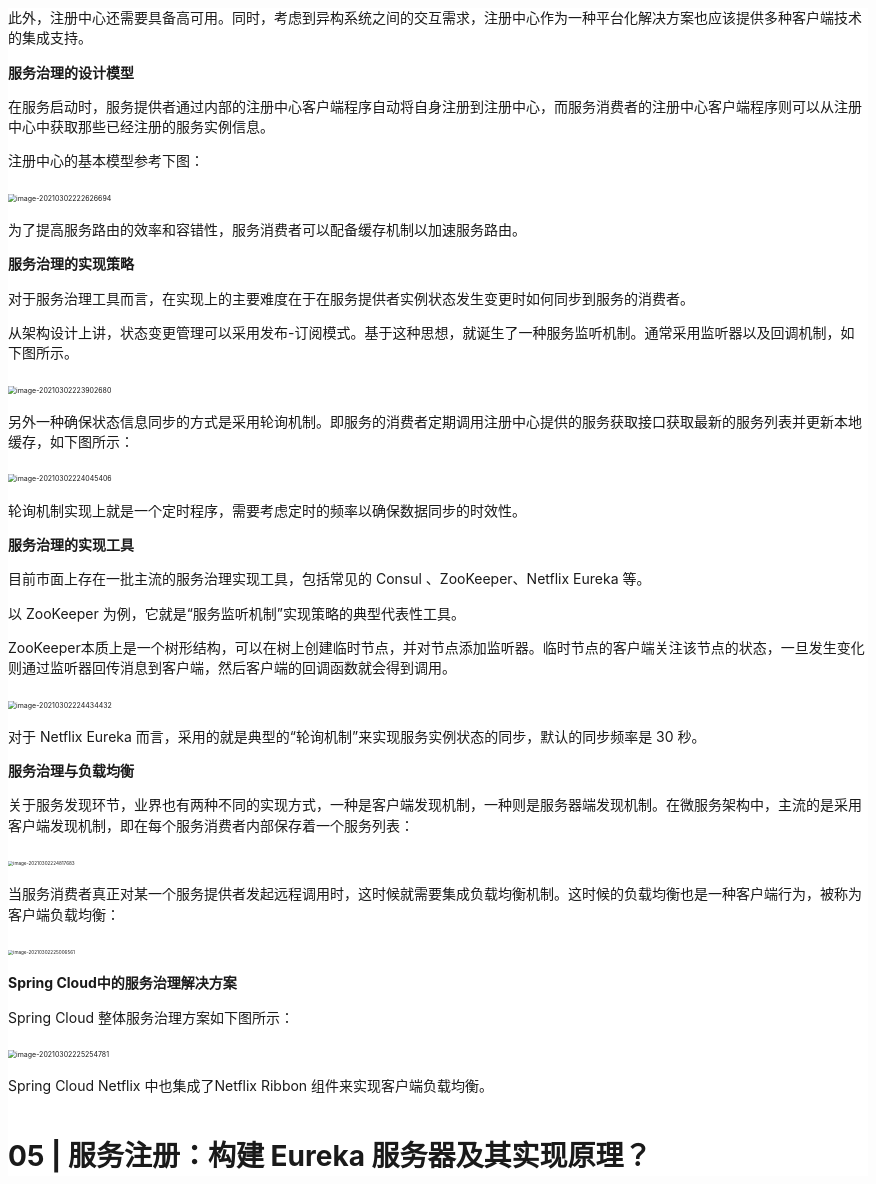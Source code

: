 此外，注册中心还需要具备高可用。同时，考虑到异构系统之间的交互需求，注册中心作为一种平台化解决方案也应该提供多种客户端技术的集成支持。

**服务治理的设计模型**

在服务启动时，服务提供者通过内部的注册中心客户端程序自动将自身注册到注册中心，而服务消费者的注册中心客户端程序则可以从注册中心中获取那些已经注册的服务实例信息。

注册中心的基本模型参考下图：

<img src="https://gitee.com/yanglu_u/ImgRepository/raw/master/images/20210302222626.png" alt="image-20210302222626694" style="zoom: 50%;" />

为了提高服务路由的效率和容错性，服务消费者可以配备缓存机制以加速服务路由。

**服务治理的实现策略**

对于服务治理工具而言，在实现上的主要难度在于在服务提供者实例状态发生变更时如何同步到服务的消费者。

从架构设计上讲，状态变更管理可以采用发布-订阅模式。基于这种思想，就诞生了一种服务监听机制。通常采用监听器以及回调机制，如下图所示。

<img src="https://gitee.com/yanglu_u/ImgRepository/raw/master/images/20210302223902.png" alt="image-20210302223902680" style="zoom:50%;" />

另外一种确保状态信息同步的方式是采用轮询机制。即服务的消费者定期调用注册中心提供的服务获取接口获取最新的服务列表并更新本地缓存，如下图所示：

<img src="https://gitee.com/yanglu_u/ImgRepository/raw/master/images/20210302224045.png" alt="image-20210302224045406" style="zoom:50%;" />

轮询机制实现上就是一个定时程序，需要考虑定时的频率以确保数据同步的时效性。

**服务治理的实现工具**

目前市面上存在一批主流的服务治理实现工具，包括常见的 Consul 、ZooKeeper、Netflix Eureka 等。

以 ZooKeeper 为例，它就是“服务监听机制”实现策略的典型代表性工具。

ZooKeeper本质上是一个树形结构，可以在树上创建临时节点，并对节点添加监听器。临时节点的客户端关注该节点的状态，一旦发生变化则通过监听器回传消息到客户端，然后客户端的回调函数就会得到调用。

<img src="https://gitee.com/yanglu_u/ImgRepository/raw/master/images/20210302224434.png" alt="image-20210302224434432" style="zoom:50%;" />

对于 Netflix Eureka 而言，采用的就是典型的“轮询机制”来实现服务实例状态的同步，默认的同步频率是 30 秒。

**服务治理与负载均衡**

关于服务发现环节，业界也有两种不同的实现方式，一种是客户端发现机制，一种则是服务器端发现机制。在微服务架构中，主流的是采用客户端发现机制，即在每个服务消费者内部保存着一个服务列表：

<img src="https://gitee.com/yanglu_u/ImgRepository/raw/master/images/20210302224817.png" alt="image-20210302224817683" style="zoom: 33%;" />

当服务消费者真正对某一个服务提供者发起远程调用时，这时候就需要集成负载均衡机制。这时候的负载均衡也是一种客户端行为，被称为客户端负载均衡：

<img src="/Users/yanglulu/Library/Application Support/typora-user-images/image-20210302225006561.png" alt="image-20210302225006561" style="zoom:33%;" />

**Spring Cloud中的服务治理解决方案**

Spring Cloud 整体服务治理方案如下图所示：

<img src="https://gitee.com/yanglu_u/ImgRepository/raw/master/images/20210302225254.png" alt="image-20210302225254781" style="zoom: 50%;" />

Spring Cloud Netflix 中也集成了Netflix Ribbon 组件来实现客户端负载均衡。

# 05 | 服务注册：构建 Eureka 服务器及其实现原理？

























